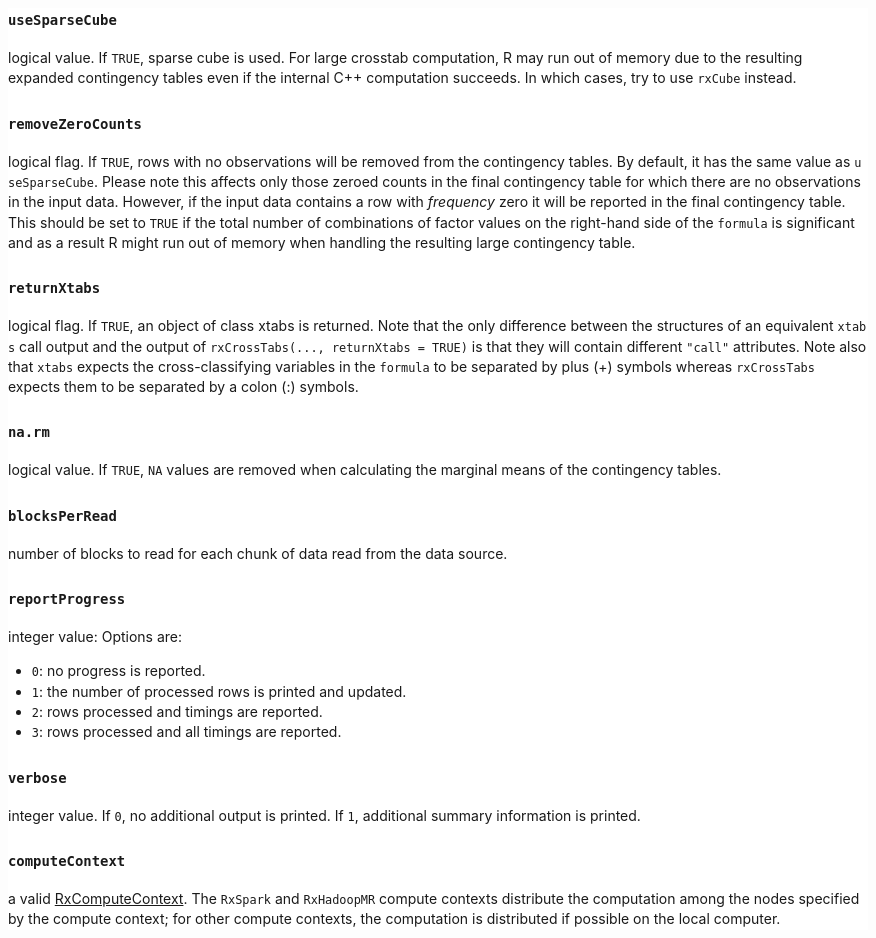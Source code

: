 

 ### `useSparseCube`
 logical value. If `TRUE`, sparse cube is used. For large crosstab computation, R may run out of memory due to the resulting expanded contingency tables  even if the internal C++  computation succeeds. In which cases, try to use `rxCube` instead. 



 ### `removeZeroCounts`
 logical flag. If `TRUE`, rows with no observations will be removed from the contingency tables. By default, it has the same value as `useSparseCube`.   Please note this affects only those zeroed counts in the final contingency table for which there are no observations in the input data. However, if the input data contains a row with *frequency* zero it will be reported in the final contingency table.  This should be set to `TRUE` if the total number of combinations of factor values on the right-hand side of the `formula` is significant and as a result R might run out of memory when handling the resulting large contingency table. 



 ### `returnXtabs`
 logical flag. If `TRUE`, an object of class xtabs is returned. Note that the only difference between the structures of an equivalent `xtabs` call output and the output of `rxCrossTabs(..., returnXtabs = TRUE)` is that they will contain different `"call"` attributes.  Note also that `xtabs` expects the cross-classifying variables in the `formula` to be separated by plus (+) symbols whereas `rxCrossTabs` expects them to be separated by a colon (:) symbols.  



 ### `na.rm`
 logical value. If `TRUE`, `NA` values are removed when calculating the marginal means of the contingency tables. 



 ### `blocksPerRead`
 number of blocks to read for each chunk of data read from the data source. 



 ### `reportProgress`
 integer value:  Options are:  
*   `0`: no progress is reported. 
*   `1`: the number of processed rows is printed and updated. 
*   `2`: rows processed and timings are reported. 
*   `3`: rows processed and all timings are reported. 




 ### `verbose`
 integer value. If `0`, no additional output is printed.  If `1`, additional summary information is printed. 



 ### `computeContext`
 a valid [RxComputeContext](RxComputeContext.md). The `RxSpark`  and `RxHadoopMR` compute  contexts distribute the computation among the nodes specified by the  compute context; for other compute contexts, the  computation is distributed if possible on the local computer. 
